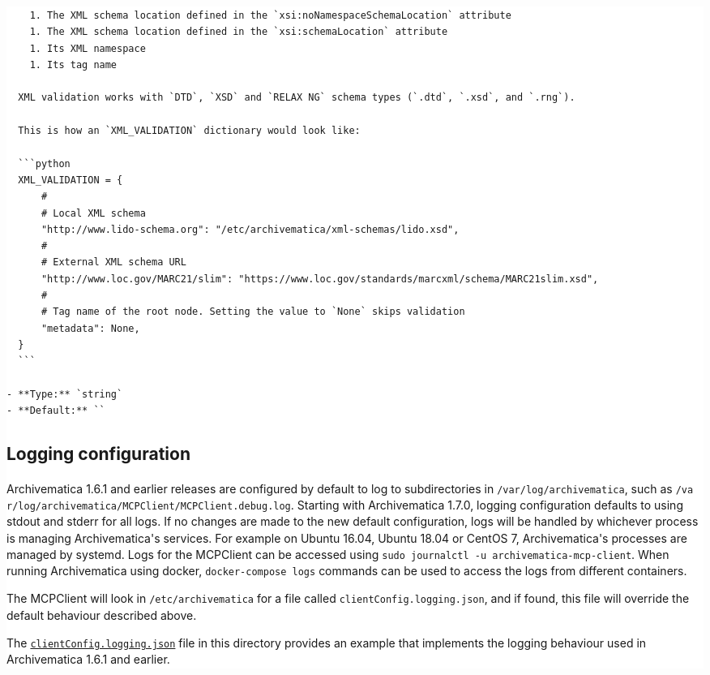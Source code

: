         1. The XML schema location defined in the `xsi:noNamespaceSchemaLocation` attribute
        1. The XML schema location defined in the `xsi:schemaLocation` attribute
        1. Its XML namespace
        1. Its tag name

      XML validation works with `DTD`, `XSD` and `RELAX NG` schema types (`.dtd`, `.xsd`, and `.rng`).

      This is how an `XML_VALIDATION` dictionary would look like:

      ```python
      XML_VALIDATION = {
          #
          # Local XML schema
          "http://www.lido-schema.org": "/etc/archivematica/xml-schemas/lido.xsd",
          #
          # External XML schema URL
          "http://www.loc.gov/MARC21/slim": "https://www.loc.gov/standards/marcxml/schema/MARC21slim.xsd",
          #
          # Tag name of the root node. Setting the value to `None` skips validation
          "metadata": None,
      }
      ```

    - **Type:** `string`
    - **Default:** ``

## Logging configuration

Archivematica 1.6.1 and earlier releases are configured by default to log to
subdirectories in `/var/log/archivematica`, such as
`/var/log/archivematica/MCPClient/MCPClient.debug.log`. Starting with
Archivematica 1.7.0, logging configuration defaults to using stdout and stderr
for all logs. If no changes are made to the new default configuration, logs
will be handled by whichever process is managing Archivematica's services. For
example on Ubuntu 16.04, Ubuntu 18.04 or CentOS 7, Archivematica's processes are
managed by systemd. Logs for the MCPClient can be accessed using
`sudo journalctl -u archivematica-mcp-client`. When running Archivematica using
docker, `docker-compose logs` commands can be used to access the logs from
different containers.

The MCPClient will look in `/etc/archivematica` for a file called
`clientConfig.logging.json`, and if found, this file will override the default
behaviour described above.

The [`clientConfig.logging.json`](./clientConfig.logging.json) file in this
directory provides an example that implements the logging behaviour used in
Archivematica 1.6.1 and earlier.

